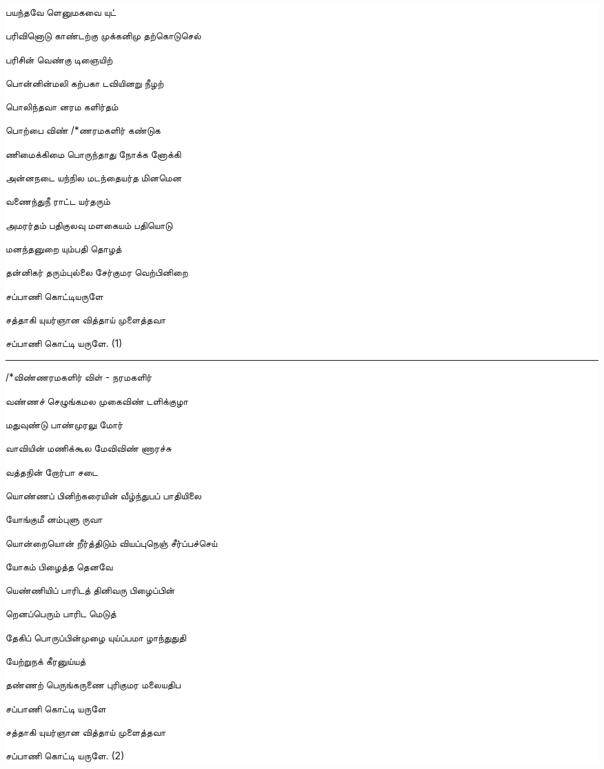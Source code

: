 பயந்தவே ளெனுமகவை யுட்  

பரிவினொடு காண்டற்கு முக்கனிமு தற்கொடுசெல்  

பரிசின் வெண்கு டிஞையிற்  

பொன்னின்மலி கற்பகா டவியினறு நீழற்  

பொலிந்தவா னரம களிர்தம்  

பொற்பை விண் /*ணரமகளிர் கண்டுக  

ணிமைக்கிமை பொருந்தாது நோக்க னோக்கி  

அன்னநடை யந்நில மடந்தையர்த மினமென  

வணைந்துநீ ராட்ட யர்தரும்  

அமரர்தம் பதிகுலவு மளகையம் பதியொடு  

மனந்தனுறை யும்பதி தொழத்  

தன்னிகர் தரும்புல்லை சேர்குமர வெற்பினிறை  

சப்பாணி கொட்டியருளே  

சத்தாகி யுயர்ஞான வித்தாய் முளைத்தவா  

சப்பாணி கொட்டி யருளே. (1)  

-----------  

/*விண்ணரமகளிர் விள் - நரமகளிர்  

வண்ணச் செழுங்கமல முகைவிண் டளிக்குழா  

மதுவுண்டு பாண்முரலு மோர்  

வாவியின் மணிக்கூல மேவிவிண் ணாரச்சு  

வத்தநின் றோர்பா சடை  

யொண்ணப் பினிற்கரையின் வீழ்ந்துபப் பாதியிலை  

யோங்குமீ னம்புளு ருவா  

யொன்றையொன் றீர்த்திடும் வியப்புநெஞ் சீர்ப்பச்செய்  

யோகம் பிழைத்த தெனவே  

யெண்ணியிப் பாரிடத் தினிவரு பிழைப்பின்  

றெனப்பெரும் பாரிட மெடுத்  

தேகிப் பொருப்பின்முழை யுய்ப்பமா ழாந்துதுதி  

யேற்றுநக் கீரனுய்யத்  

தண்ணற் பெருங்கருணை புரிகுமர மலையதிப  

சப்பாணி கொட்டி யருளே  

சத்தாகி யுயர்ஞான வித்தாய் முளைத்தவா  

சப்பாணி கொட்டி யருளே. (2)  
